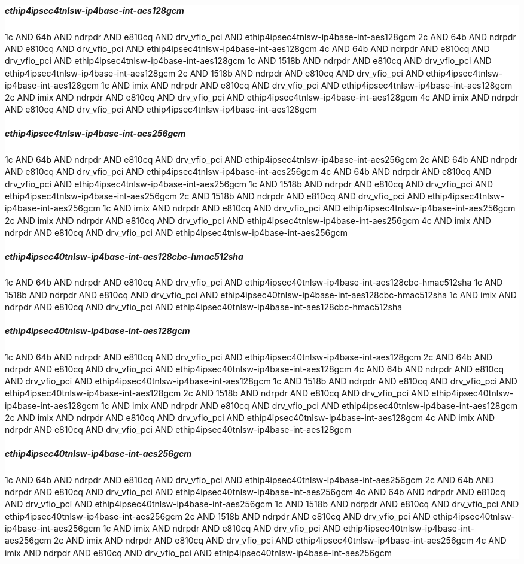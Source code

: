 ##### ethip4ipsec4tnlsw-ip4base-int-aes128gcm
1c AND 64b AND ndrpdr AND e810cq AND drv_vfio_pci AND ethip4ipsec4tnlsw-ip4base-int-aes128gcm
2c AND 64b AND ndrpdr AND e810cq AND drv_vfio_pci AND ethip4ipsec4tnlsw-ip4base-int-aes128gcm
4c AND 64b AND ndrpdr AND e810cq AND drv_vfio_pci AND ethip4ipsec4tnlsw-ip4base-int-aes128gcm
1c AND 1518b AND ndrpdr AND e810cq AND drv_vfio_pci AND ethip4ipsec4tnlsw-ip4base-int-aes128gcm
2c AND 1518b AND ndrpdr AND e810cq AND drv_vfio_pci AND ethip4ipsec4tnlsw-ip4base-int-aes128gcm
1c AND imix AND ndrpdr AND e810cq AND drv_vfio_pci AND ethip4ipsec4tnlsw-ip4base-int-aes128gcm
2c AND imix AND ndrpdr AND e810cq AND drv_vfio_pci AND ethip4ipsec4tnlsw-ip4base-int-aes128gcm
4c AND imix AND ndrpdr AND e810cq AND drv_vfio_pci AND ethip4ipsec4tnlsw-ip4base-int-aes128gcm
##### ethip4ipsec4tnlsw-ip4base-int-aes256gcm
1c AND 64b AND ndrpdr AND e810cq AND drv_vfio_pci AND ethip4ipsec4tnlsw-ip4base-int-aes256gcm
2c AND 64b AND ndrpdr AND e810cq AND drv_vfio_pci AND ethip4ipsec4tnlsw-ip4base-int-aes256gcm
4c AND 64b AND ndrpdr AND e810cq AND drv_vfio_pci AND ethip4ipsec4tnlsw-ip4base-int-aes256gcm
1c AND 1518b AND ndrpdr AND e810cq AND drv_vfio_pci AND ethip4ipsec4tnlsw-ip4base-int-aes256gcm
2c AND 1518b AND ndrpdr AND e810cq AND drv_vfio_pci AND ethip4ipsec4tnlsw-ip4base-int-aes256gcm
1c AND imix AND ndrpdr AND e810cq AND drv_vfio_pci AND ethip4ipsec4tnlsw-ip4base-int-aes256gcm
2c AND imix AND ndrpdr AND e810cq AND drv_vfio_pci AND ethip4ipsec4tnlsw-ip4base-int-aes256gcm
4c AND imix AND ndrpdr AND e810cq AND drv_vfio_pci AND ethip4ipsec4tnlsw-ip4base-int-aes256gcm
##### ethip4ipsec40tnlsw-ip4base-int-aes128cbc-hmac512sha
1c AND 64b AND ndrpdr AND e810cq AND drv_vfio_pci AND ethip4ipsec40tnlsw-ip4base-int-aes128cbc-hmac512sha
1c AND 1518b AND ndrpdr AND e810cq AND drv_vfio_pci AND ethip4ipsec40tnlsw-ip4base-int-aes128cbc-hmac512sha
1c AND imix AND ndrpdr AND e810cq AND drv_vfio_pci AND ethip4ipsec40tnlsw-ip4base-int-aes128cbc-hmac512sha
##### ethip4ipsec40tnlsw-ip4base-int-aes128gcm
1c AND 64b AND ndrpdr AND e810cq AND drv_vfio_pci AND ethip4ipsec40tnlsw-ip4base-int-aes128gcm
2c AND 64b AND ndrpdr AND e810cq AND drv_vfio_pci AND ethip4ipsec40tnlsw-ip4base-int-aes128gcm
4c AND 64b AND ndrpdr AND e810cq AND drv_vfio_pci AND ethip4ipsec40tnlsw-ip4base-int-aes128gcm
1c AND 1518b AND ndrpdr AND e810cq AND drv_vfio_pci AND ethip4ipsec40tnlsw-ip4base-int-aes128gcm
2c AND 1518b AND ndrpdr AND e810cq AND drv_vfio_pci AND ethip4ipsec40tnlsw-ip4base-int-aes128gcm
1c AND imix AND ndrpdr AND e810cq AND drv_vfio_pci AND ethip4ipsec40tnlsw-ip4base-int-aes128gcm
2c AND imix AND ndrpdr AND e810cq AND drv_vfio_pci AND ethip4ipsec40tnlsw-ip4base-int-aes128gcm
4c AND imix AND ndrpdr AND e810cq AND drv_vfio_pci AND ethip4ipsec40tnlsw-ip4base-int-aes128gcm
##### ethip4ipsec40tnlsw-ip4base-int-aes256gcm
1c AND 64b AND ndrpdr AND e810cq AND drv_vfio_pci AND ethip4ipsec40tnlsw-ip4base-int-aes256gcm
2c AND 64b AND ndrpdr AND e810cq AND drv_vfio_pci AND ethip4ipsec40tnlsw-ip4base-int-aes256gcm
4c AND 64b AND ndrpdr AND e810cq AND drv_vfio_pci AND ethip4ipsec40tnlsw-ip4base-int-aes256gcm
1c AND 1518b AND ndrpdr AND e810cq AND drv_vfio_pci AND ethip4ipsec40tnlsw-ip4base-int-aes256gcm
2c AND 1518b AND ndrpdr AND e810cq AND drv_vfio_pci AND ethip4ipsec40tnlsw-ip4base-int-aes256gcm
1c AND imix AND ndrpdr AND e810cq AND drv_vfio_pci AND ethip4ipsec40tnlsw-ip4base-int-aes256gcm
2c AND imix AND ndrpdr AND e810cq AND drv_vfio_pci AND ethip4ipsec40tnlsw-ip4base-int-aes256gcm
4c AND imix AND ndrpdr AND e810cq AND drv_vfio_pci AND ethip4ipsec40tnlsw-ip4base-int-aes256gcm